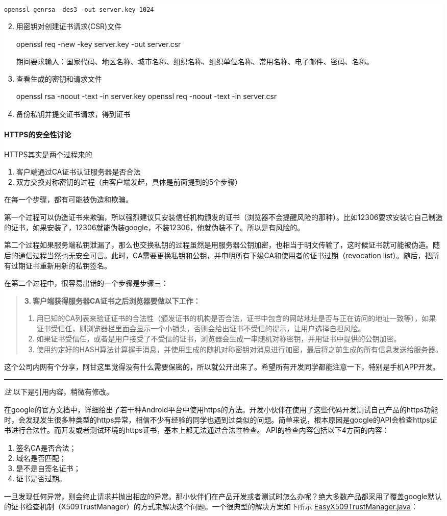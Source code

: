 	openssl genrsa -des3 -out server.key 1024

2. 用密钥对创建证书请求(CSR)文件
	
	openssl req -new -key server.key -out server.csr

	期间要求输入：国家代码、地区名称、城市名称、组织名称、组织单位名称、常用名称、电子邮件、密码、名称。

3. 查看生成的密钥和请求文件

	openssl rsa -noout -text -in server.key
	openssl req -noout -text -in server.csr

4. 备份私钥并提交证书请求，得到证书


#### HTTPS的安全性讨论


HTTPS其实是两个过程来的

1. 客户端通过CA证书认证服务器是否合法
2. 双方交换对称密钥的过程（由客户端发起，具体是前面提到的5个步骤）

在每一个步骤，都有可能被伪造和欺骗。


第一个过程可以伪造证书来欺骗，所以强烈建议只安装信任机构颁发的证书（浏览器不会提醒风险的那种）。比如12306要求安装它自己制造的证书，如果安装了，12306就能伪装google，不装12306，他就伪装不了。所以是有风险的。

第二个过程如果服务端私钥泄漏了，那么也交换私钥的过程虽然是用服务器公钥加密，也相当于明文传输了，这时候证书就可能被伪造。随后的通信过程当然也无安全可言。此时，CA需要更换私钥和公钥，并申明所有下级CA和使用者的证书过期（revocation list）。随后，把所有过期证书重新用新的私钥签名。

在第二个过程中，很容易出错的一个步骤是步骤三：

>**3. 客户端获得服务器CA证书之后浏览器要做以下工作：**
>	 1. 用已知的CA列表来验证证书的合法性（颁发证书的机构是否合法，证书中包含的网站地址是否与正在访问的地址一致等），如果证书受信任，则浏览器栏里面会显示一个小锁头，否则会给出证书不受信的提示，让用户选择自担风险。 
> 	 2. 如果证书受信任，或者是用户接受了不受信的证书，浏览器会生成一串随机对称密钥，并用证书中提供的公钥加密。 
>	 3. 使用约定好的HASH算法计算握手消息，并使用生成的随机对称密钥对消息进行加密，最后将之前生成的所有信息发送给服务器。


这个公司内网有个分享，阿甘这里觉得没有什么需要保密的，所以就公开出来了。希望所有开发同学都能注意一下，特别是手机APP开发。

--- 

*注* 以下是引用内容，稍微有修改。

在google的官方文档中，详细给出了若干种Android平台中使用https的方法。开发小伙伴在使用了这些代码开发测试自己产品的https功能时，会发现发生很多种类型的https异常，相信不少有经验的同学也遇到过类似的问题。简单来说，根本原因是google的API会检查https证书进行合法性。而开发或者测试环境的https证书，基本上都无法通过合法性检查。
API的检查内容包括以下4方面的内容：

1. 签名CA是否合法；
2. 域名是否匹配；
3. 是不是自签名证书；
4. 证书是否过期。

一旦发现任何异常，则会终止请求并抛出相应的异常。那小伙伴们在产品开发或者测试时怎么办呢？绝大多数产品都采用了覆盖google默认的证书检查机制（X509TrustManager）的方式来解决这个问题。一个很典型的解决方案如下所示 [EasyX509TrustManager.java](https://github.com/Unidata/thredds/blob/master/cdm/src/main/java/ucar/nc2/util/net/EasyX509TrustManager.java)：

